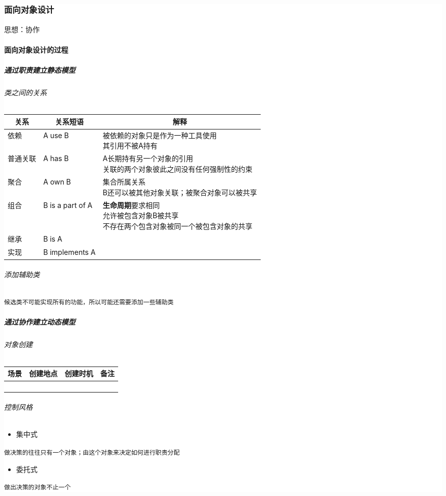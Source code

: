 ### 面向对象设计

思想：协作

#### 面向对象设计的过程

##### 通过职责建立静态模型

###### 类之间的关系

| 关系     | 关系短语         | 解释                                                         |
| -------- | ---------------- | ------------------------------------------------------------ |
| 依赖     | A use B          | 被依赖的对象只是作为一种工具使用<br/>其引用不被A持有         |
| 普通关联 | A has B          | A长期持有另一个对象的引用<br/>关联的两个对象彼此之间没有任何强制性的约束 |
| 聚合     | A own B          | 集合所属关系<br/>B还可以被其他对象关联；被聚合对象可以被共享 |
| 组合     | B is a part of A | **生命周期**要求相同<br/>允许被包含对象B被共享<br/>不存在两个包含对象被同一个被包含对象的共享 |
| 继承     | B is A           |                                                              |
| 实现     | B implements A   |                                                              |

###### 添加辅助类

```
候选类不可能实现所有的功能，所以可能还需要添加一些辅助类
```

##### 通过协作建立动态模型

###### 对象创建

| 场景 | 创建地点 | 创建时机 | 备注 |
| ---- | -------- | -------- | ---- |
|      |          |          |      |
|      |          |          |      |
|      |          |          |      |
|      |          |          |      |

###### 控制风格

- 集中式

```
做决策的往往只有一个对象；由这个对象来决定如何进行职责分配
```

- 委托式

```
做出决策的对象不止一个
```
